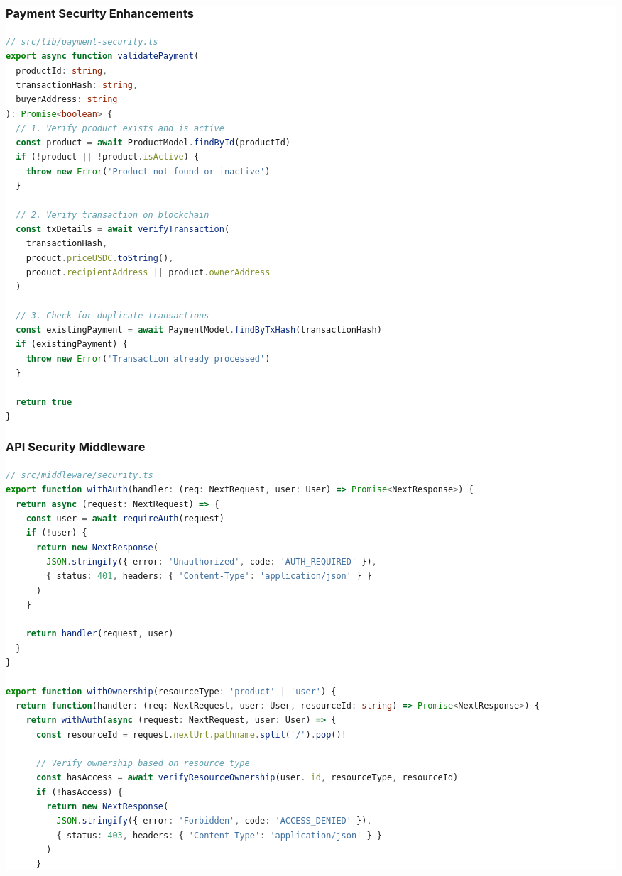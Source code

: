 ### Payment Security Enhancements

```typescript
// src/lib/payment-security.ts
export async function validatePayment(
  productId: string,
  transactionHash: string,
  buyerAddress: string
): Promise<boolean> {
  // 1. Verify product exists and is active
  const product = await ProductModel.findById(productId)
  if (!product || !product.isActive) {
    throw new Error('Product not found or inactive')
  }
  
  // 2. Verify transaction on blockchain
  const txDetails = await verifyTransaction(
    transactionHash,
    product.priceUSDC.toString(),
    product.recipientAddress || product.ownerAddress
  )
  
  // 3. Check for duplicate transactions
  const existingPayment = await PaymentModel.findByTxHash(transactionHash)
  if (existingPayment) {
    throw new Error('Transaction already processed')
  }
  
  return true
}
```

### API Security Middleware

```typescript
// src/middleware/security.ts
export function withAuth(handler: (req: NextRequest, user: User) => Promise<NextResponse>) {
  return async (request: NextRequest) => {
    const user = await requireAuth(request)
    if (!user) {
      return new NextResponse(
        JSON.stringify({ error: 'Unauthorized', code: 'AUTH_REQUIRED' }),
        { status: 401, headers: { 'Content-Type': 'application/json' } }
      )
    }
    
    return handler(request, user)
  }
}

export function withOwnership(resourceType: 'product' | 'user') {
  return function(handler: (req: NextRequest, user: User, resourceId: string) => Promise<NextResponse>) {
    return withAuth(async (request: NextRequest, user: User) => {
      const resourceId = request.nextUrl.pathname.split('/').pop()!
      
      // Verify ownership based on resource type
      const hasAccess = await verifyResourceOwnership(user._id, resourceType, resourceId)
      if (!hasAccess) {
        return new NextResponse(
          JSON.stringify({ error: 'Forbidden', code: 'ACCESS_DENIED' }),
          { status: 403, headers: { 'Content-Type': 'application/json' } }
        )
      }
```